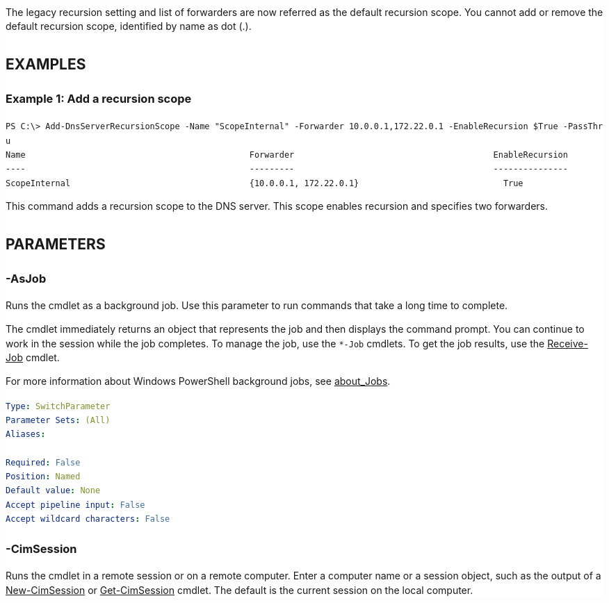 The legacy recursion setting and list of forwarders are now referred as the default recursion scope.
You cannot add or remove the default recursion scope, identified by name as dot (.).

## EXAMPLES

### Example 1: Add a recursion scope
```
PS C:\> Add-DnsServerRecursionScope -Name "ScopeInternal" -Forwarder 10.0.0.1,172.22.0.1 -EnableRecursion $True -PassThru
Name                                             Forwarder                                        EnableRecursion
----                                             ---------                                        ---------------
ScopeInternal                                    {10.0.0.1, 172.22.0.1}                             True
```

This command adds a recursion scope to the DNS server.
This scope enables recursion and specifies two forwarders.

## PARAMETERS

### -AsJob
Runs the cmdlet as a background job. Use this parameter to run commands that take a long time to complete. 

The cmdlet immediately returns an object that represents the job and then displays the command prompt. 
You can continue to work in the session while the job completes. 
To manage the job, use the `*-Job` cmdlets. 
To get the job results, use the [Receive-Job](https://go.microsoft.com/fwlink/?LinkID=113372) cmdlet. 

For more information about Windows PowerShell background jobs, see [about_Jobs](https://go.microsoft.com/fwlink/?LinkID=113251).

```yaml
Type: SwitchParameter
Parameter Sets: (All)
Aliases: 

Required: False
Position: Named
Default value: None
Accept pipeline input: False
Accept wildcard characters: False
```

### -CimSession
Runs the cmdlet in a remote session or on a remote computer.
Enter a computer name or a session object, such as the output of a [New-CimSession](https://go.microsoft.com/fwlink/p/?LinkId=227967) or [Get-CimSession](https://go.microsoft.com/fwlink/p/?LinkId=227966) cmdlet.
The default is the current session on the local computer.
